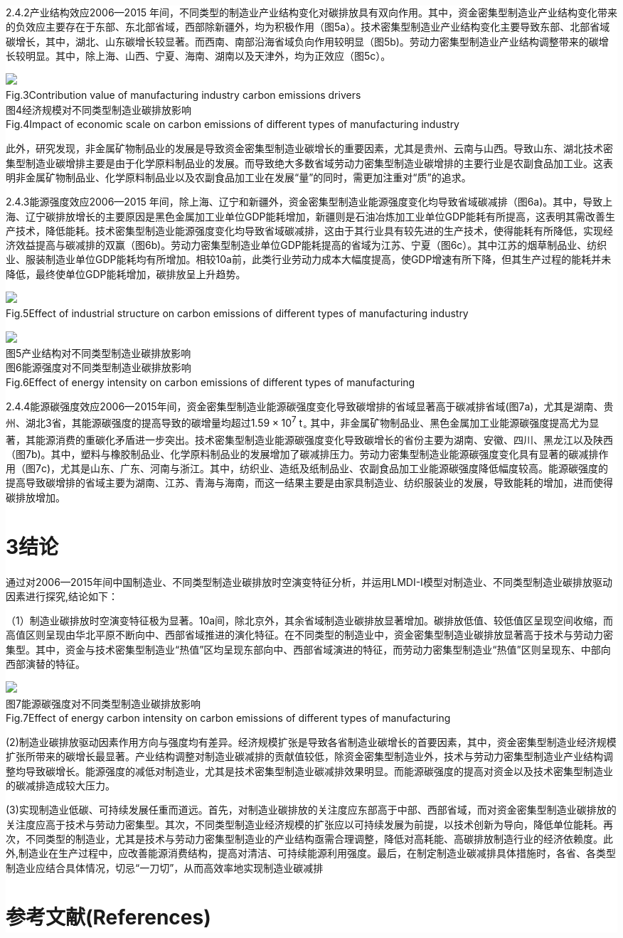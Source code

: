 2.4.2产业结构效应2006—2015 年间，不同类型的制造业产业结构变化对碳排放具有双向作用。其中，资金密集型制造业产业结构变化带来的负效应主要存在于东部、东北部省域，西部除新疆外，均为积极作用（图5a）。技术密集型制造业产业结构变化主要导致东部、北部省域碳增长，其中，湖北、山东碳增长较显著。而西南、南部沿海省域负向作用较明显（图5b)。劳动力密集型制造业产业结构调整带来的碳增长较明显。其中，除上海、山西、宁夏、海南、湖南以及天津外，均为正效应（图5c）。

![](images/94f2c5e547dc2b3460a7526807d8bd691a9707e8bbdca94e35b486903ae9175a.jpg)  
Fig.3Contribution value of manufacturing industry carbon emissions drivers   
图4经济规模对不同类型制造业碳排放影响  
Fig.4Impact of economic scale on carbon emissions of different types of manufacturing industry

此外，研究发现，非金属矿物制品业的发展是导致资金密集型制造业碳增长的重要因素，尤其是贵州、云南与山西。导致山东、湖北技术密集型制造业碳增排主要是由于化学原料制品业的发展。而导致绝大多数省域劳动力密集型制造业碳增排的主要行业是农副食品加工业。这表明非金属矿物制品业、化学原料制品业以及农副食品加工业在发展“量”的同时，需更加注重对“质”的追求。

2.4.3能源强度效应2006—2015 年间，除上海、辽宁和新疆外，资金密集型制造业能源强度变化均导致省域碳减排（图6a)。其中，导致上海、辽宁碳排放增长的主要原因是黑色金属加工业单位GDP能耗增加，新疆则是石油冶炼加工业单位GDP能耗有所提高，这表明其需改善生产技术，降低能耗。技术密集型制造业能源强度变化均导致省域碳减排，这由于其行业具有较先进的生产技术，使得能耗有所降低，实现经济效益提高与碳减排的双赢（图6b)。劳动力密集型制造业单位GDP能耗提高的省域为江苏、宁夏（图6c）。其中江苏的烟草制品业、纺织业、服装制造业单位GDP能耗均有所增加。相较10a前，此类行业劳动力成本大幅度提高，使GDP增速有所下降，但其生产过程的能耗并未降低，最终使单位GDP能耗增加，碳排放呈上升趋势。

![](images/52fdf51770b4fd983c02d41d6b52f6d2c083cb16a71af2fd40b44e53d1e0d532.jpg)  
Fig.5Effect of industrial structure on carbon emissions of different types of manufacturing industry

![](images/1afd4e96f9e27aa2e4bc4b4d7ab6815d13bd224d26ea0473154369fec7072da8.jpg)  
图5产业结构对不同类型制造业碳排放影响  
图6能源强度对不同类型制造业碳排放影响  
Fig.6Effect of energy intensity on carbon emissions of different types of manufacturing

2.4.4能源碳强度效应2006—2015年间，资金密集型制造业能源碳强度变化导致碳增排的省域显著高于碳减排省域(图7a)，尤其是湖南、贵州、湖北3省，其能源碳强度的提高导致的碳增量均超过$1 . 5 9 \times 1 0 ^ { 7 } \ \mathrm { t } _ { \circ }$ 其中，非金属矿物制品业、黑色金属加工业能源碳强度提高尤为显著，其能源消费的重碳化矛盾进一步突出。技术密集型制造业能源碳强度变化导致碳增长的省份主要为湖南、安徽、四川、黑龙江以及陕西（图7b)。其中，塑料与橡胶制品业、化学原料制品业的发展增加了碳减排压力。劳动力密集型制造业能源碳强度变化具有显著的碳减排作用（图7c)，尤其是山东、广东、河南与浙江。其中，纺织业、造纸及纸制品业、农副食品加工业能源碳强度降低幅度较高。能源碳强度的提高导致碳增排的省域主要为湖南、江苏、青海与海南，而这一结果主要是由家具制造业、纺织服装业的发展，导致能耗的增加，进而使得碳排放增加。

# 3结论

通过对2006—2015年间中国制造业、不同类型制造业碳排放时空演变特征分析，并运用LMDI-I模型对制造业、不同类型制造业碳排放驱动因素进行探究,结论如下：

（1）制造业碳排放时空演变特征极为显著。10a间，除北京外，其余省域制造业碳排放显著增加。碳排放低值、较低值区呈现空间收缩，而高值区则呈现由华北平原不断向中、西部省域推进的演化特征。在不同类型的制造业中，资金密集型制造业碳排放显著高于技术与劳动力密集型。其中，资金与技术密集型制造业“热值”区均呈现东部向中、西部省域演进的特征，而劳动力密集型制造业“热值”区则呈现东、中部向西部演替的特征。

![](images/ff03e2b94e9091f6b08eb8c3c3fe2ac93838a57826ecd27f44ee15da7815b21f.jpg)  
图7能源碳强度对不同类型制造业碳排放影响  
Fig.7Effect of energy carbon intensity on carbon emissions of different types of manufacturing

(2)制造业碳排放驱动因素作用方向与强度均有差异。经济规模扩张是导致各省制造业碳增长的首要因素，其中，资金密集型制造业经济规模扩张所带来的碳增长最显著。产业结构调整对制造业碳减排的贡献值较低，除资金密集型制造业外，技术与劳动力密集型制造业产业结构调整均导致碳增长。能源强度的减低对制造业，尤其是技术密集型制造业碳减排效果明显。而能源碳强度的提高对资金以及技术密集型制造业的碳减排造成较大压力。

(3)实现制造业低碳、可持续发展任重而道远。首先，对制造业碳排放的关注度应东部高于中部、西部省域，而对资金密集型制造业碳排放的关注度应高于技术与劳动力密集型。其次，不同类型制造业经济规模的扩张应以可持续发展为前提，以技术创新为导向，降低单位能耗。再次，不同类型的制造业，尤其是技术与劳动力密集型制造业的产业结构亟需合理调整，降低对高耗能、高碳排放制造行业的经济依赖度。此外,制造业在生产过程中，应改善能源消费结构，提高对清洁、可持续能源利用强度。最后，在制定制造业碳减排具体措施时，各省、各类型制造业应结合具体情况，切忌“一刀切”，从而高效率地实现制造业碳减排

# 参考文献(References)
